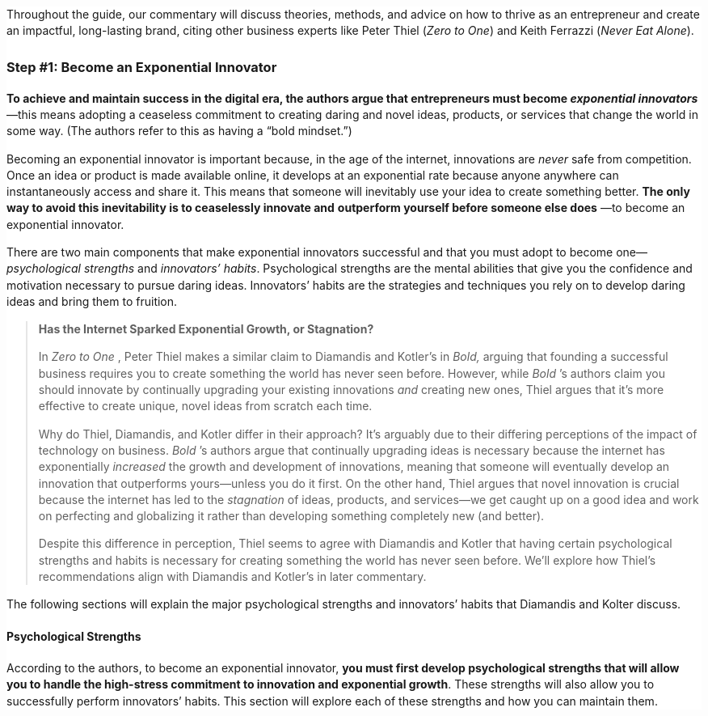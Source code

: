Throughout the guide, our commentary will discuss theories, methods, and advice on how to thrive as an entrepreneur and create an impactful, long-lasting brand, citing other business experts like Peter Thiel (_Zero to One_) and Keith Ferrazzi (_Never Eat Alone_).

### Step #1: Become an Exponential Innovator

**To achieve and maintain success in the digital era, the authors argue that entrepreneurs must become _exponential innovators_** —this means adopting a ceaseless commitment to creating daring and novel ideas, products, or services that change the world in some way. (The authors refer to this as having a “bold mindset.”)

Becoming an exponential innovator is important because, in the age of the internet, innovations are _never_ safe from competition. Once an idea or product is made available online, it develops at an exponential rate because anyone anywhere can instantaneously access and share it. This means that someone will inevitably use your idea to create something better. **The only way to avoid this inevitability is to ceaselessly innovate and** **outperform yourself before someone else does** —to become an exponential innovator.

There are two main components that make exponential innovators successful and that you must adopt to become one— _psychological strengths_ and _innovators’ habits_. Psychological strengths are the mental abilities that give you the confidence and motivation necessary to pursue daring ideas. Innovators’ habits are the strategies and techniques you rely on to develop daring ideas and bring them to fruition.

> **Has the Internet Sparked Exponential Growth, or Stagnation?**
> 
> In _Zero to One_ , Peter Thiel makes a similar claim to Diamandis and Kotler’s in _Bold,_ arguing that founding a successful business requires you to create something the world has never seen before. However, while _Bold_ ’s authors claim you should innovate by continually upgrading your existing innovations _and_ creating new ones, Thiel argues that it’s more effective to create unique, novel ideas from scratch each time.
> 
> Why do Thiel, Diamandis, and Kotler differ in their approach? It’s arguably due to their differing perceptions of the impact of technology on business. _Bold_ ’s authors argue that continually upgrading ideas is necessary because the internet has exponentially _increased_ the growth and development of innovations, meaning that someone will eventually develop an innovation that outperforms yours—unless you do it first. On the other hand, Thiel argues that novel innovation is crucial because the internet has led to the _stagnation_ of ideas, products, and services—we get caught up on a good idea and work on perfecting and globalizing it rather than developing something completely new (and better).
> 
> Despite this difference in perception, Thiel seems to agree with Diamandis and Kotler that having certain psychological strengths and habits is necessary for creating something the world has never seen before. We’ll explore how Thiel’s recommendations align with Diamandis and Kotler’s in later commentary.

The following sections will explain the major psychological strengths and innovators’ habits that Diamandis and Kolter discuss.

#### Psychological Strengths

According to the authors, to become an exponential innovator, **you must first develop psychological strengths that will allow you to handle the high-stress commitment to innovation and exponential growth**. These strengths will also allow you to successfully perform innovators’ habits. This section will explore each of these strengths and how you can maintain them.

